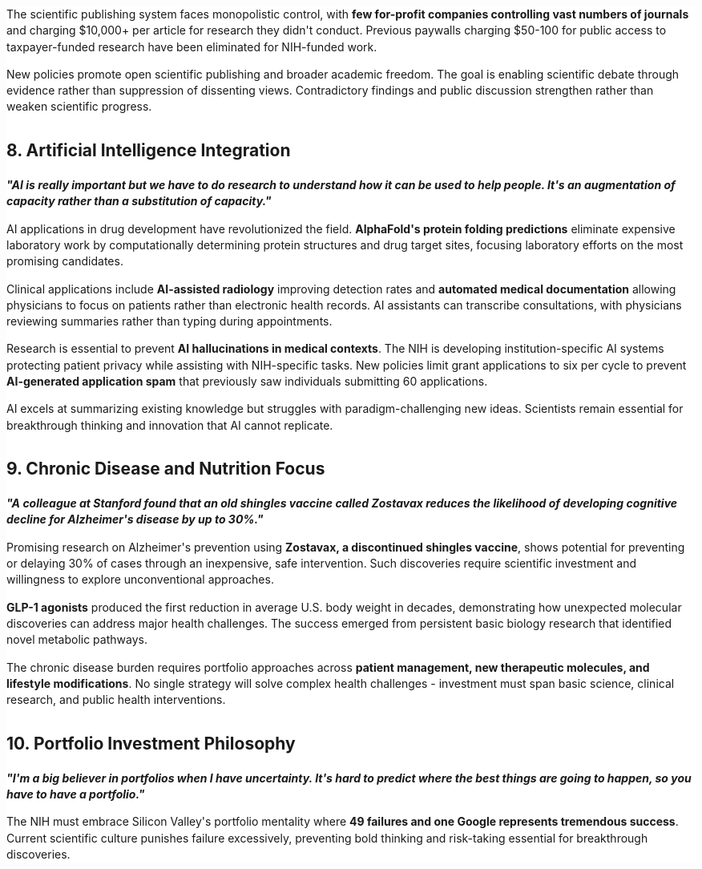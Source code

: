 The scientific publishing system faces monopolistic control, with **few for-profit companies controlling vast numbers of journals** and charging $10,000+ per article for research they didn't conduct. Previous paywalls charging $50-100 for public access to taxpayer-funded research have been eliminated for NIH-funded work.

New policies promote open scientific publishing and broader academic freedom. The goal is enabling scientific debate through evidence rather than suppression of dissenting views. Contradictory findings and public discussion strengthen rather than weaken scientific progress.

## 8. Artificial Intelligence Integration

***"AI is really important but we have to do research to understand how it can be used to help people. It's an augmentation of capacity rather than a substitution of capacity."***

AI applications in drug development have revolutionized the field. **AlphaFold's protein folding predictions** eliminate expensive laboratory work by computationally determining protein structures and drug target sites, focusing laboratory efforts on the most promising candidates.

Clinical applications include **AI-assisted radiology** improving detection rates and **automated medical documentation** allowing physicians to focus on patients rather than electronic health records. AI assistants can transcribe consultations, with physicians reviewing summaries rather than typing during appointments.

Research is essential to prevent **AI hallucinations in medical contexts**. The NIH is developing institution-specific AI systems protecting patient privacy while assisting with NIH-specific tasks. New policies limit grant applications to six per cycle to prevent **AI-generated application spam** that previously saw individuals submitting 60 applications.

AI excels at summarizing existing knowledge but struggles with paradigm-challenging new ideas. Scientists remain essential for breakthrough thinking and innovation that AI cannot replicate.

## 9. Chronic Disease and Nutrition Focus

***"A colleague at Stanford found that an old shingles vaccine called Zostavax reduces the likelihood of developing cognitive decline for Alzheimer's disease by up to 30%."***

Promising research on Alzheimer's prevention using **Zostavax, a discontinued shingles vaccine**, shows potential for preventing or delaying 30% of cases through an inexpensive, safe intervention. Such discoveries require scientific investment and willingness to explore unconventional approaches.

**GLP-1 agonists** produced the first reduction in average U.S. body weight in decades, demonstrating how unexpected molecular discoveries can address major health challenges. The success emerged from persistent basic biology research that identified novel metabolic pathways.

The chronic disease burden requires portfolio approaches across **patient management, new therapeutic molecules, and lifestyle modifications**. No single strategy will solve complex health challenges - investment must span basic science, clinical research, and public health interventions.

## 10. Portfolio Investment Philosophy

***"I'm a big believer in portfolios when I have uncertainty. It's hard to predict where the best things are going to happen, so you have to have a portfolio."***

The NIH must embrace Silicon Valley's portfolio mentality where **49 failures and one Google represents tremendous success**. Current scientific culture punishes failure excessively, preventing bold thinking and risk-taking essential for breakthrough discoveries.
